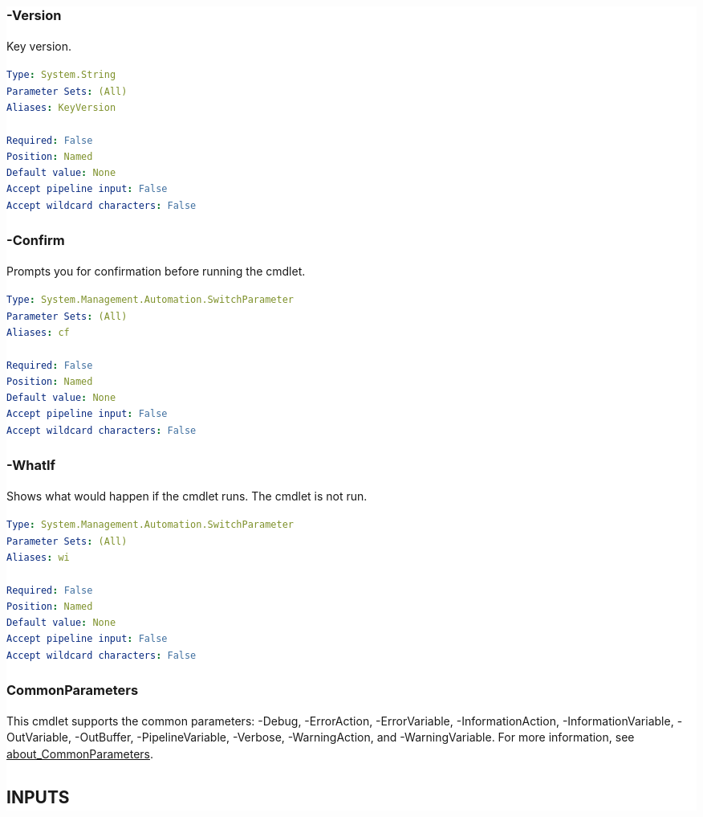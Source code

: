 ### -Version
Key version.

```yaml
Type: System.String
Parameter Sets: (All)
Aliases: KeyVersion

Required: False
Position: Named
Default value: None
Accept pipeline input: False
Accept wildcard characters: False
```

### -Confirm
Prompts you for confirmation before running the cmdlet.

```yaml
Type: System.Management.Automation.SwitchParameter
Parameter Sets: (All)
Aliases: cf

Required: False
Position: Named
Default value: None
Accept pipeline input: False
Accept wildcard characters: False
```

### -WhatIf
Shows what would happen if the cmdlet runs.
The cmdlet is not run.

```yaml
Type: System.Management.Automation.SwitchParameter
Parameter Sets: (All)
Aliases: wi

Required: False
Position: Named
Default value: None
Accept pipeline input: False
Accept wildcard characters: False
```

### CommonParameters
This cmdlet supports the common parameters: -Debug, -ErrorAction, -ErrorVariable, -InformationAction, -InformationVariable, -OutVariable, -OutBuffer, -PipelineVariable, -Verbose, -WarningAction, and -WarningVariable. For more information, see [about_CommonParameters](http://go.microsoft.com/fwlink/?LinkID=113216).

## INPUTS
